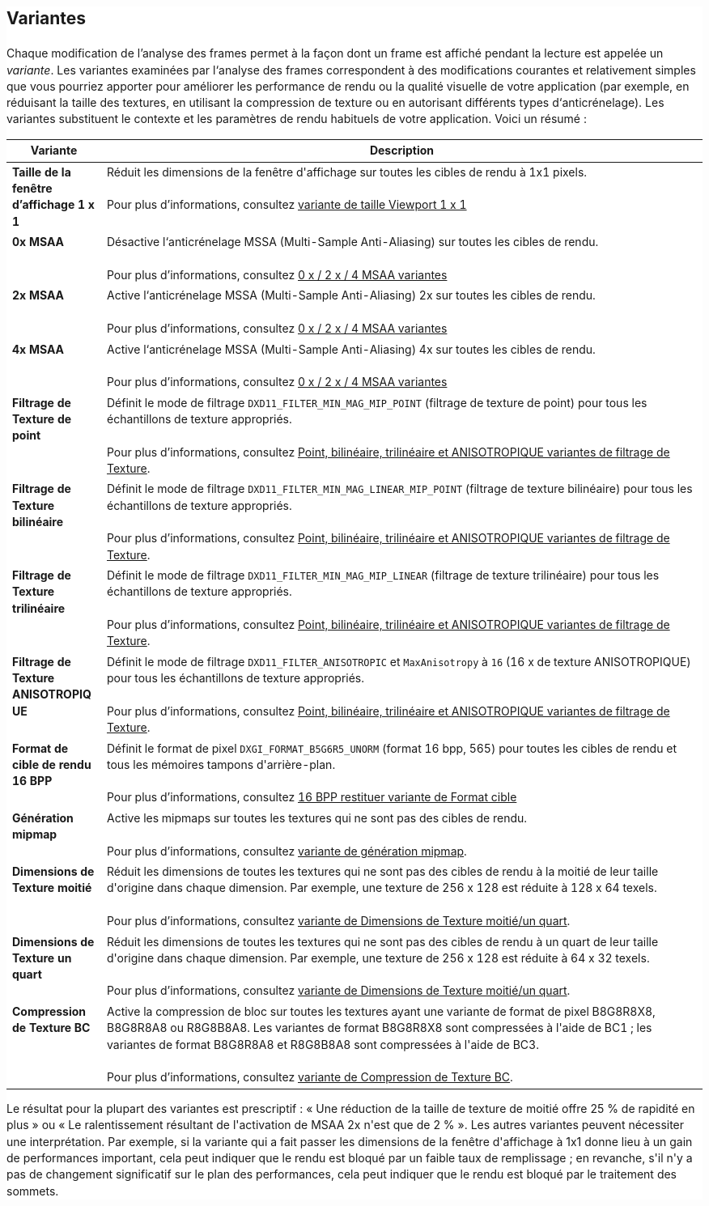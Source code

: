 ##  <a name="Variants"></a>Variantes  
 Chaque modification de l’analyse des frames permet à la façon dont un frame est affiché pendant la lecture est appelée un *variante*. Les variantes examinées par l‘analyse des frames correspondent à des modifications courantes et relativement simples que vous pourriez apporter pour améliorer les performance de rendu ou la qualité visuelle de votre application (par exemple, en réduisant la taille des textures, en utilisant la compression de texture ou en autorisant différents types d‘anticrénelage). Les variantes substituent le contexte et les paramètres de rendu habituels de votre application. Voici un résumé :  
  
|Variante|Description|  
|-------------|-----------------|  
|**Taille de la fenêtre d’affichage 1 x 1**|Réduit les dimensions de la fenêtre d'affichage sur toutes les cibles de rendu à 1x1 pixels.<br /><br /> Pour plus d’informations, consultez [variante de taille Viewport 1 x 1](1x1-viewport-size-variant.md)|  
|**0x MSAA**|Désactive l‘anticrénelage MSSA (Multi-Sample Anti-Aliasing) sur toutes les cibles de rendu.<br /><br /> Pour plus d’informations, consultez [0 x / 2 x / 4 MSAA variantes](0x-2x-4x-msaa-variants.md)|  
|**2x MSAA**|Active l‘anticrénelage MSSA (Multi-Sample Anti-Aliasing) 2x sur toutes les cibles de rendu.<br /><br /> Pour plus d’informations, consultez [0 x / 2 x / 4 MSAA variantes](0x-2x-4x-msaa-variants.md)|  
|**4x MSAA**|Active l‘anticrénelage MSSA (Multi-Sample Anti-Aliasing) 4x sur toutes les cibles de rendu.<br /><br /> Pour plus d’informations, consultez [0 x / 2 x / 4 MSAA variantes](0x-2x-4x-msaa-variants.md)|  
|**Filtrage de Texture de point**|Définit le mode de filtrage `DXD11_FILTER_MIN_MAG_MIP_POINT` (filtrage de texture de point) pour tous les échantillons de texture appropriés.<br /><br /> Pour plus d’informations, consultez [Point, bilinéaire, trilinéaire et ANISOTROPIQUE variantes de filtrage de Texture](point-bilinear-trilinear-and-anisotropic-texture-filtering-variants.md).|  
|**Filtrage de Texture bilinéaire**|Définit le mode de filtrage `DXD11_FILTER_MIN_MAG_LINEAR_MIP_POINT` (filtrage de texture bilinéaire) pour tous les échantillons de texture appropriés.<br /><br /> Pour plus d’informations, consultez [Point, bilinéaire, trilinéaire et ANISOTROPIQUE variantes de filtrage de Texture](point-bilinear-trilinear-and-anisotropic-texture-filtering-variants.md).|  
|**Filtrage de Texture trilinéaire**|Définit le mode de filtrage `DXD11_FILTER_MIN_MAG_MIP_LINEAR` (filtrage de texture trilinéaire) pour tous les échantillons de texture appropriés.<br /><br /> Pour plus d’informations, consultez [Point, bilinéaire, trilinéaire et ANISOTROPIQUE variantes de filtrage de Texture](point-bilinear-trilinear-and-anisotropic-texture-filtering-variants.md).|  
|**Filtrage de Texture ANISOTROPIQUE**|Définit le mode de filtrage `DXD11_FILTER_ANISOTROPIC` et `MaxAnisotropy` à `16` (16 x de texture ANISOTROPIQUE) pour tous les échantillons de texture appropriés.<br /><br /> Pour plus d’informations, consultez [Point, bilinéaire, trilinéaire et ANISOTROPIQUE variantes de filtrage de Texture](point-bilinear-trilinear-and-anisotropic-texture-filtering-variants.md).|  
|**Format de cible de rendu 16 BPP**|Définit le format de pixel `DXGI_FORMAT_B5G6R5_UNORM` (format 16 bpp, 565) pour toutes les cibles de rendu et tous les mémoires tampons d'arrière-plan.<br /><br /> Pour plus d’informations, consultez [16 BPP restituer variante de Format cible](16bpp-render-target-format-variant.md)|  
|**Génération mipmap**|Active les mipmaps sur toutes les textures qui ne sont pas des cibles de rendu.<br /><br /> Pour plus d’informations, consultez [variante de génération mipmap](mip-map-generation-variant.md).|  
|**Dimensions de Texture moitié**|Réduit les dimensions de toutes les textures qui ne sont pas des cibles de rendu à la moitié de leur taille d'origine dans chaque dimension. Par exemple, une texture de 256 x 128 est réduite à 128 x 64 texels.<br /><br /> Pour plus d’informations, consultez [variante de Dimensions de Texture moitié/un quart](half-quarter-texture-dimensions-variant.md).|  
|**Dimensions de Texture un quart**|Réduit les dimensions de toutes les textures qui ne sont pas des cibles de rendu à un quart de leur taille d'origine dans chaque dimension. Par exemple, une texture de 256 x 128 est réduite à 64 x 32 texels.<br /><br /> Pour plus d’informations, consultez [variante de Dimensions de Texture moitié/un quart](half-quarter-texture-dimensions-variant.md).|  
|**Compression de Texture BC**|Active la compression de bloc sur toutes les textures ayant une variante de format de pixel B8G8R8X8, B8G8R8A8 ou R8G8B8A8. Les variantes de format B8G8R8X8 sont compressées à l'aide de BC1 ; les variantes de format B8G8R8A8 et R8G8B8A8 sont compressées à l'aide de BC3.<br /><br /> Pour plus d’informations, consultez [variante de Compression de Texture BC](bc-texture-compression-variant.md).|  
  
 Le résultat pour la plupart des variantes est prescriptif : « Une réduction de la taille de texture de moitié offre 25 % de rapidité en plus » ou « Le ralentissement résultant de l'activation de MSAA 2x n'est que de 2 % ». Les autres variantes peuvent nécessiter une interprétation. Par exemple, si la variante qui a fait passer les dimensions de la fenêtre d'affichage à 1x1 donne lieu à un gain de performances important, cela peut indiquer que le rendu est bloqué par un faible taux de remplissage ; en revanche, s'il n'y a pas de changement significatif sur le plan des performances, cela peut indiquer que le rendu est bloqué par le traitement des sommets.